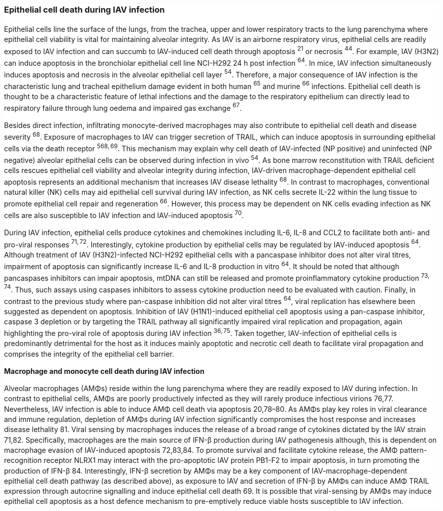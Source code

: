 ### Epithelial cell death during IAV infection

Epithelial cells line the surface of the lungs, from the trachea, upper and lower respiratory tracts to the lung parenchyma where epithelial cell viability is vital for maintaining alveolar integrity. As IAV is an airborne respiratory virus, epithelial cells are readily exposed to IAV infection and can succumb to IAV-induced cell death through apoptosis ${ }^{21}$ or necrosis ${ }^{44}$. For example, IAV (H3N2) can induce apoptosis in the bronchiolar epithelial cell line NCI-H292 24 h post infection ${ }^{64}$. In mice, IAV infection simultaneously induces apoptosis and necrosis in the alveolar epithelial cell layer ${ }^{54}$. Therefore, a major consequence of IAV infection is the characteristic lung and tracheal epithelium damage evident in both human ${ }^{65}$ and murine ${ }^{66}$ infections. Epithelial cell death is thought to be a characteristic feature of lethal infections and the damage to the respiratory epithelium can directly lead to respiratory failure through lung oedema and impaired gas exchange ${ }^{67}$.

Besides direct infection, infiltrating monocyte-derived macrophages may also contribute to epithelial cell death and disease severity ${ }^{68}$. Exposure of macrophages to IAV can trigger secretion of TRAIL, which can induce apoptosis in surrounding epithelial cells via the death receptor ${ }^{568,69}$. This mechanism may explain why cell death of IAV-infected (NP positive) and uninfected (NP negative) alveolar epithelial cells can be observed during infection in vivo ${ }^{54}$. As bone marrow reconstitution with TRAIL deficient cells rescues epithelial cell viability and alveolar integrity during infection, IAV-driven macrophage-dependent epithelial cell apoptosis represents an additional mechanism that increases IAV disease lethality ${ }^{68}$. In contrast to macrophages, conventional natural killer (NK) cells may aid epithelial cell survival during IAV infection, as NK cells secrete IL-22 within the lung tissue to promote epithelial cell repair and regeneration ${ }^{66}$. However, this process may be dependent on NK cells evading infection as NK cells are also susceptible to IAV infection and IAV-induced apoptosis ${ }^{70}$.

During IAV infection, epithelial cells produce cytokines and chemokines including IL-6, IL-8 and CCL2 to facilitate both anti- and pro-viral responses ${ }^{71,72}$. Interestingly, cytokine production by epithelial cells may be regulated by IAV-induced apoptosis ${ }^{64}$. Although treatment of IAV (H3N2)-infected NCI-H292 epithelial cells with a pancaspase inhibitor does not alter viral titres, impairment of apoptosis can significantly increase IL-6 and IL-8 production in vitro ${ }^{64}$. It should be noted that although pancaspases inhibitors can impair apoptosis, mtDNA can still be released and promote proinflammatory cytokine production ${ }^{73,74}$. Thus, such assays using caspases inhibitors to assess cytokine production need to be evaluated with caution. Finally, in contrast to the previous study where pan-caspase inhibition did not alter viral titres ${ }^{64}$, viral replication has elsewhere been suggested as dependent on apoptosis. Inhibition of IAV (H1N1)-induced epithelial cell apoptosis using a pan-caspase inhibitor, caspase 3 depletion or by targeting the TRAIL pathway all significantly impaired viral replication and propagation, again highlighting the pro-viral role of apoptosis during IAV infection ${ }^{36,75}$. Taken together, IAV-infection of
epithelial cells is predominantly detrimental for the host as it induces mainly apoptotic and necrotic cell death to facilitate viral propagation and comprises the integrity of the epithelial cell barrier.

**Macrophage and monocyte cell death during IAV infection**

Alveolar macrophages (AMΦs) reside within the lung parenchyma where they are readily exposed to IAV during infection. In contrast to epithelial cells, AMΦs are poorly productively infected as they will rarely produce infectious virions 76,77. Nevertheless, IAV infection is able to induce AMΦ cell death via apoptosis 20,78–80. As AMΦs play key roles in viral clearance and immune regulation, depletion of AMΦs during IAV infection significantly compromises the host response and increases disease lethality 81. Viral sensing by macrophages induces the release of a broad range of cytokines dictated by the IAV strain 71,82. Specifically, macrophages are the main source of IFN-β production during IAV pathogenesis although, this is dependent on macrophage evasion of IAV-induced apoptosis 72,83,84. To promote survival and facilitate cytokine release, the AMΦ pattern-recognition receptor NLRX1 may interact with the pro-apoptotic IAV protein PB1-F2 to impair apoptosis, in turn promoting the production of IFN-β 84. Interestingly, IFN-β secretion by AMΦs may be a key component of IAV-macrophage-dependent epithelial cell death pathway (as described above), as exposure to IAV and secretion of IFN-β by AMΦs can induce AMΦ TRAIL expression through autocrine signalling and induce epithelial cell death 69. It is possible that viral-sensing by AMΦs may induce epithelial cell apoptosis as a host defence mechanism to pre-emptively reduce viable hosts susceptible to IAV infection.
